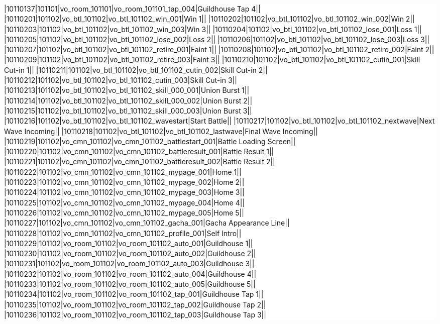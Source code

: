|10110137|101101|vo_room_101101|vo_room_101101_tap_004|Guildhouse Tap 4||
|10110201|101102|vo_btl_101102|vo_btl_101102_win_001|Win 1||
|10110202|101102|vo_btl_101102|vo_btl_101102_win_002|Win 2||
|10110203|101102|vo_btl_101102|vo_btl_101102_win_003|Win 3||
|10110204|101102|vo_btl_101102|vo_btl_101102_lose_001|Loss 1||
|10110205|101102|vo_btl_101102|vo_btl_101102_lose_002|Loss 2||
|10110206|101102|vo_btl_101102|vo_btl_101102_lose_003|Loss 3||
|10110207|101102|vo_btl_101102|vo_btl_101102_retire_001|Faint 1||
|10110208|101102|vo_btl_101102|vo_btl_101102_retire_002|Faint 2||
|10110209|101102|vo_btl_101102|vo_btl_101102_retire_003|Faint 3||
|10110210|101102|vo_btl_101102|vo_btl_101102_cutin_001|Skill Cut-in 1||
|10110211|101102|vo_btl_101102|vo_btl_101102_cutin_002|Skill Cut-in 2||
|10110212|101102|vo_btl_101102|vo_btl_101102_cutin_003|Skill Cut-in 3||
|10110213|101102|vo_btl_101102|vo_btl_101102_skill_000_001|Union Burst 1||
|10110214|101102|vo_btl_101102|vo_btl_101102_skill_000_002|Union Burst 2||
|10110215|101102|vo_btl_101102|vo_btl_101102_skill_000_003|Union Burst 3||
|10110216|101102|vo_btl_101102|vo_btl_101102_wavestart|Start Battle||
|10110217|101102|vo_btl_101102|vo_btl_101102_nextwave|Next Wave Incoming||
|10110218|101102|vo_btl_101102|vo_btl_101102_lastwave|Final Wave Incoming||
|10110219|101102|vo_cmn_101102|vo_cmn_101102_battlestart_001|Battle Loading Screen||
|10110220|101102|vo_cmn_101102|vo_cmn_101102_battleresult_001|Battle Result 1||
|10110221|101102|vo_cmn_101102|vo_cmn_101102_battleresult_002|Battle Result 2||
|10110222|101102|vo_cmn_101102|vo_cmn_101102_mypage_001|Home 1||
|10110223|101102|vo_cmn_101102|vo_cmn_101102_mypage_002|Home 2||
|10110224|101102|vo_cmn_101102|vo_cmn_101102_mypage_003|Home 3||
|10110225|101102|vo_cmn_101102|vo_cmn_101102_mypage_004|Home 4||
|10110226|101102|vo_cmn_101102|vo_cmn_101102_mypage_005|Home 5||
|10110227|101102|vo_cmn_101102|vo_cmn_101102_gacha_001|Gacha Appearance Line||
|10110228|101102|vo_cmn_101102|vo_cmn_101102_profile_001|Self Intro||
|10110229|101102|vo_room_101102|vo_room_101102_auto_001|Guildhouse 1||
|10110230|101102|vo_room_101102|vo_room_101102_auto_002|Guildhouse 2||
|10110231|101102|vo_room_101102|vo_room_101102_auto_003|Guildhouse 3||
|10110232|101102|vo_room_101102|vo_room_101102_auto_004|Guildhouse 4||
|10110233|101102|vo_room_101102|vo_room_101102_auto_005|Guildhouse 5||
|10110234|101102|vo_room_101102|vo_room_101102_tap_001|Guildhouse Tap 1||
|10110235|101102|vo_room_101102|vo_room_101102_tap_002|Guildhouse Tap 2||
|10110236|101102|vo_room_101102|vo_room_101102_tap_003|Guildhouse Tap 3||